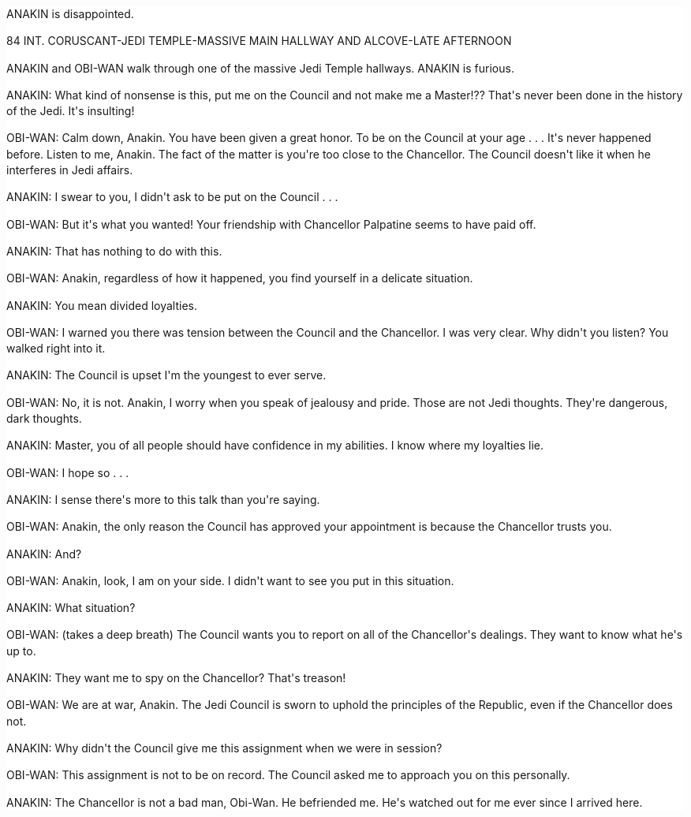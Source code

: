 ANAKIN is disappointed.

84 INT. CORUSCANT-JEDI TEMPLE-MASSIVE MAIN HALLWAY AND ALCOVE-LATE AFTERNOON

ANAKIN and OBI-WAN walk through one of the massive Jedi Temple hallways. ANAKIN is furious.

ANAKIN: What kind of nonsense is this, put me on the Council and not make me a Master!?? That's never been done in the history of the Jedi. It's insulting!

OBI-WAN: Calm down, Anakin. You have been given a great honor. To be on the Council at your age . . . It's never happened before. Listen to me, Anakin. The fact of the matter is you're too close to the Chancellor. The Council doesn't like it when he interferes in Jedi affairs.

ANAKIN: I swear to you, I didn't ask to be put on the Council . . .

OBI-WAN: But it's what you wanted! Your friendship with Chancellor Palpatine seems to have paid off.

ANAKIN: That has nothing to do with this.

OBI-WAN: Anakin, regardless of how it happened, you find yourself in a delicate situation.

ANAKIN: You mean divided loyalties.

OBI-WAN: I warned you there was tension between the Council and the Chancellor. I was very clear. Why didn't you listen? You walked right into it.

ANAKIN: The Council is upset I'm the youngest to ever serve.

OBI-WAN: No, it is not. Anakin, I worry when you speak of jealousy and pride. Those are not Jedi thoughts. They're dangerous, dark thoughts.

ANAKIN: Master, you of all people should have confidence in my abilities. I know where my loyalties lie.

OBI-WAN: I hope so . . .

ANAKIN: I sense there's more to this talk than you're saying.

OBI-WAN: Anakin, the only reason the Council has approved your appointment is because the Chancellor trusts you.

ANAKIN: And?

OBI-WAN: Anakin, look, I am on your side. I didn't want to see you put in this situation.

ANAKIN: What situation?

OBI-WAN: (takes a deep breath) The Council wants you to report on all of the Chancellor's dealings. They want to know what he's up to.

ANAKIN: They want me to spy on the Chancellor? That's treason!

OBI-WAN: We are at war, Anakin. The Jedi Council is sworn to uphold the principles of the Republic, even if the Chancellor does not.

ANAKIN: Why didn't the Council give me this assignment when we were in session?

OBI-WAN: This assignment is not to be on record. The Council asked me to approach you on this personally.

ANAKIN: The Chancellor is not a bad man, Obi-Wan. He befriended me. He's watched out for me ever since I arrived here.
